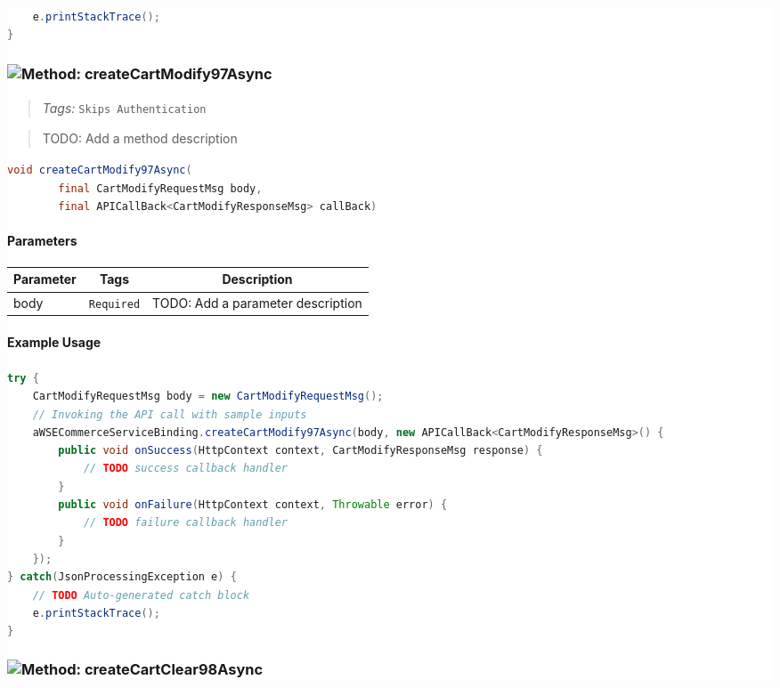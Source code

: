 ```java
    e.printStackTrace();
}
```


### <a name="create_cart_modify97_async"></a>![Method: ](https://apidocs.io/img/method.png "com.amazon.webservices.controllers.AWSECommerceServiceBindingController.createCartModify97Async") createCartModify97Async

> *Tags:*  ``` Skips Authentication ``` 

> TODO: Add a method description


```java
void createCartModify97Async(
        final CartModifyRequestMsg body,
        final APICallBack<CartModifyResponseMsg> callBack)
```

#### Parameters

| Parameter | Tags | Description |
|-----------|------|-------------|
| body |  ``` Required ```  | TODO: Add a parameter description |


#### Example Usage

```java
try {
    CartModifyRequestMsg body = new CartModifyRequestMsg();
    // Invoking the API call with sample inputs
    aWSECommerceServiceBinding.createCartModify97Async(body, new APICallBack<CartModifyResponseMsg>() {
        public void onSuccess(HttpContext context, CartModifyResponseMsg response) {
            // TODO success callback handler
        }
        public void onFailure(HttpContext context, Throwable error) {
            // TODO failure callback handler
        }
    });
} catch(JsonProcessingException e) {
    // TODO Auto-generated catch block
    e.printStackTrace();
}
```


### <a name="create_cart_clear98_async"></a>![Method: ](https://apidocs.io/img/method.png "com.amazon.webservices.controllers.AWSECommerceServiceBindingController.createCartClear98Async") createCartClear98Async
